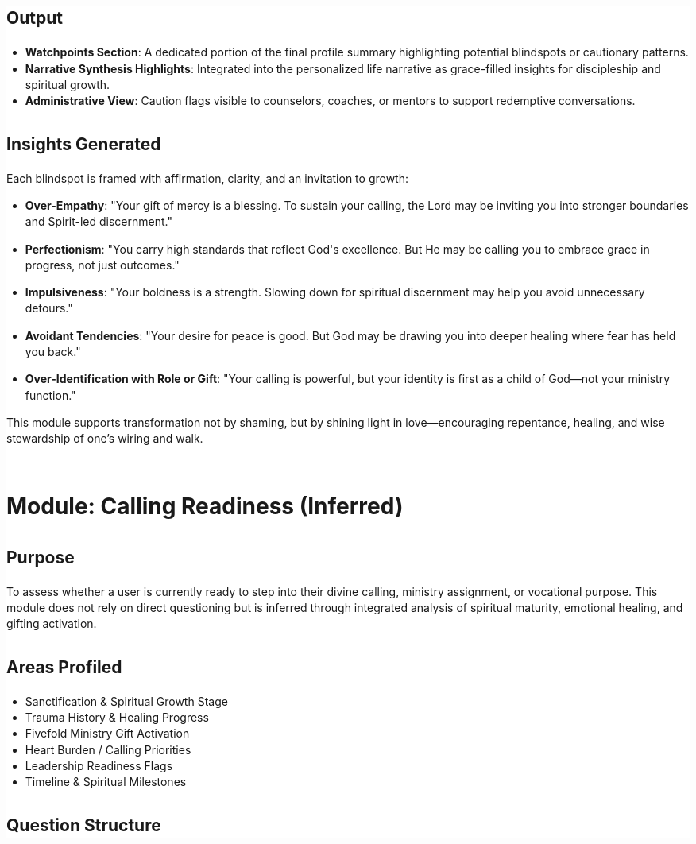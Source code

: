## Output

* **Watchpoints Section**: A dedicated portion of the final profile summary highlighting potential blindspots or cautionary patterns.
* **Narrative Synthesis Highlights**: Integrated into the personalized life narrative as grace-filled insights for discipleship and spiritual growth.
* **Administrative View**: Caution flags visible to counselors, coaches, or mentors to support redemptive conversations.

## Insights Generated

Each blindspot is framed with affirmation, clarity, and an invitation to growth:

* **Over-Empathy**: "Your gift of mercy is a blessing. To sustain your calling, the Lord may be inviting you into stronger boundaries and Spirit-led discernment."

* **Perfectionism**: "You carry high standards that reflect God's excellence. But He may be calling you to embrace grace in progress, not just outcomes."

* **Impulsiveness**: "Your boldness is a strength. Slowing down for spiritual discernment may help you avoid unnecessary detours."

* **Avoidant Tendencies**: "Your desire for peace is good. But God may be drawing you into deeper healing where fear has held you back."

* **Over-Identification with Role or Gift**: "Your calling is powerful, but your identity is first as a child of God—not your ministry function."

This module supports transformation not by shaming, but by shining light in love—encouraging repentance, healing, and wise stewardship of one’s wiring and walk.

---

# Module: Calling Readiness (Inferred)

## Purpose

To assess whether a user is currently ready to step into their divine calling, ministry assignment, or vocational purpose. This module does not rely on direct questioning but is inferred through integrated analysis of spiritual maturity, emotional healing, and gifting activation.

## Areas Profiled

* Sanctification & Spiritual Growth Stage
* Trauma History & Healing Progress
* Fivefold Ministry Gift Activation
* Heart Burden / Calling Priorities
* Leadership Readiness Flags
* Timeline & Spiritual Milestones

## Question Structure
